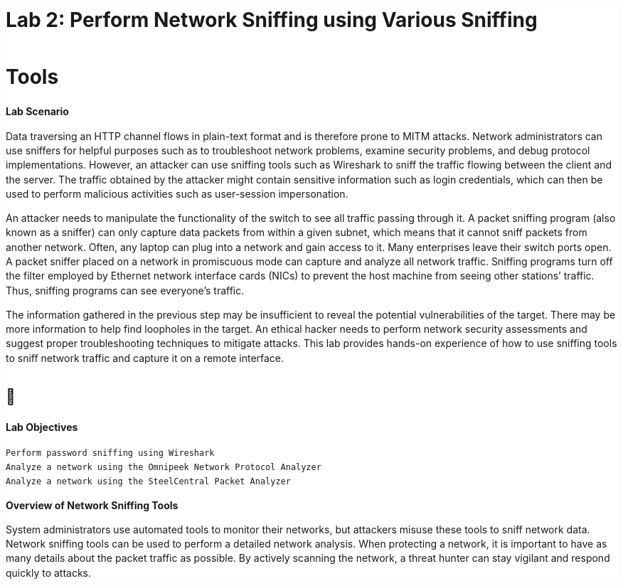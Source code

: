 # Lab 2: Perform Network Sniffing using Various Sniffing

# Tools

**Lab Scenario**

Data traversing an HTTP channel flows in plain-text format and is therefore prone to MITM attacks. Network administrators can use
sniffers for helpful purposes such as to troubleshoot network problems, examine security problems, and debug protocol implementations.
However, an attacker can use sniffing tools such as Wireshark to sniff the traffic flowing between the client and the server. The traffic
obtained by the attacker might contain sensitive information such as login credentials, which can then be used to perform malicious
activities such as user-session impersonation.

An attacker needs to manipulate the functionality of the switch to see all traffic passing through it. A packet sniffing program (also known
as a sniffer) can only capture data packets from within a given subnet, which means that it cannot sniff packets from another network.
Often, any laptop can plug into a network and gain access to it. Many enterprises leave their switch ports open. A packet sniffer placed on
a network in promiscuous mode can capture and analyze all network traffic. Sniffing programs turn off the filter employed by Ethernet
network interface cards (NICs) to prevent the host machine from seeing other stations’ traffic. Thus, sniffing programs can see everyone’s
traffic.

The information gathered in the previous step may be insufficient to reveal the potential vulnerabilities of the target. There may be more
information to help find loopholes in the target. An ethical hacker needs to perform network security assessments and suggest proper
troubleshooting techniques to mitigate attacks. This lab provides hands-on experience of how to use sniffing tools to sniff network traffic
and capture it on a remote interface.

## 


**Lab Objectives**

```
Perform password sniffing using Wireshark
Analyze a network using the Omnipeek Network Protocol Analyzer
Analyze a network using the SteelCentral Packet Analyzer
```
**Overview of Network Sniffing Tools**

System administrators use automated tools to monitor their networks, but attackers misuse these tools to sniff network data. Network
sniffing tools can be used to perform a detailed network analysis. When protecting a network, it is important to have as many details
about the packet traffic as possible. By actively scanning the network, a threat hunter can stay vigilant and respond quickly to attacks.

